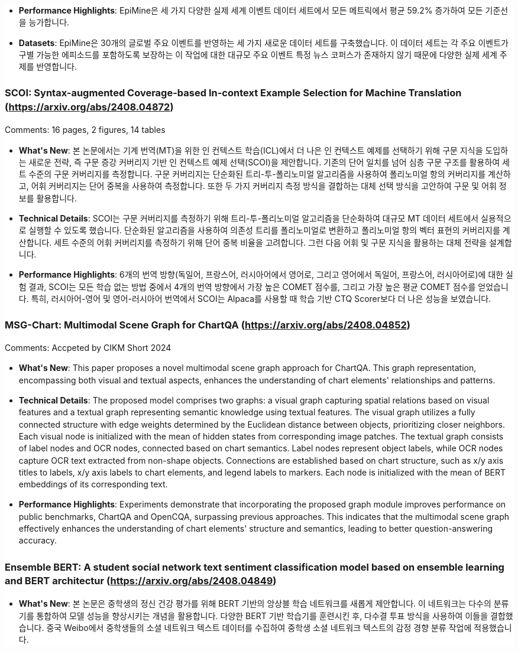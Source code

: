 - **Performance Highlights**: EpiMine은 세 가지 다양한 실제 세계 이벤트 데이터 세트에서 모든 메트릭에서 평균 59.2% 증가하여 모든 기준선을 능가합니다.

- **Datasets**: EpiMine은 30개의 글로벌 주요 이벤트를 반영하는 세 가지 새로운 데이터 세트를 구축했습니다. 이 데이터 세트는 각 주요 이벤트가 구별 가능한 에피소드를 포함하도록 보장하는 이 작업에 대한 대규모 주요 이벤트 특정 뉴스 코퍼스가 존재하지 않기 때문에 다양한 실제 세계 주제를 반영합니다.



### SCOI: Syntax-augmented Coverage-based In-context Example Selection for Machine Translation (https://arxiv.org/abs/2408.04872)
Comments:
          16 pages, 2 figures, 14 tables

- **What's New**: 본 논문에서는 기계 번역(MT)을 위한 인 컨텍스트 학습(ICL)에서 더 나은 인 컨텍스트 예제를 선택하기 위해 구문 지식을 도입하는 새로운 전략, 즉 구문 증강 커버리지 기반 인 컨텍스트 예제 선택(SCOI)을 제안합니다. 기존의 단어 일치를 넘어 심층 구문 구조를 활용하여 세트 수준의 구문 커버리지를 측정합니다. 구문 커버리지는 단순화된 트리-투-폴리노미얼 알고리즘을 사용하여 폴리노미얼 항의 커버리지를 계산하고, 어휘 커버리지는 단어 중복을 사용하여 측정합니다. 또한 두 가지 커버리지 측정 방식을 결합하는 대체 선택 방식을 고안하여 구문 및 어휘 정보를 활용합니다.

- **Technical Details**: SCOI는 구문 커버리지를 측정하기 위해 트리-투-폴리노미얼 알고리즘을 단순화하여 대규모 MT 데이터 세트에서 실용적으로 실행할 수 있도록 했습니다. 단순화된 알고리즘을 사용하여 의존성 트리를 폴리노미얼로 변환하고 폴리노미얼 항의 벡터 표현의 커버리지를 계산합니다. 세트 수준의 어휘 커버리지를 측정하기 위해 단어 중복 비율을 고려합니다. 그런 다음 어휘 및 구문 지식을 활용하는 대체 전략을 설계합니다.

- **Performance Highlights**: 6개의 번역 방향(독일어, 프랑스어, 러시아어에서 영어로, 그리고 영어에서 독일어, 프랑스어, 러시아어로)에 대한 실험 결과, SCOI는 모든 학습 없는 방법 중에서 4개의 번역 방향에서 가장 높은 COMET 점수를, 그리고 가장 높은 평균 COMET 점수를 얻었습니다. 특히, 러시아어-영어 및 영어-러시아어 번역에서 SCOI는 Alpaca를 사용할 때 학습 기반 CTQ Scorer보다 더 나은 성능을 보였습니다.



### MSG-Chart: Multimodal Scene Graph for ChartQA (https://arxiv.org/abs/2408.04852)
Comments:
          Accpeted by CIKM Short 2024

- **What's New**: This paper proposes a novel multimodal scene graph approach for ChartQA. This graph representation, encompassing both visual and textual aspects, enhances the understanding of chart elements' relationships and patterns.

- **Technical Details**: The proposed model comprises two graphs: a visual graph capturing spatial relations based on visual features and a textual graph representing semantic knowledge using textual features. The visual graph utilizes a fully connected structure with edge weights determined by the Euclidean distance between objects, prioritizing closer neighbors. Each visual node is initialized with the mean of hidden states from corresponding image patches. The textual graph consists of label nodes and OCR nodes, connected based on chart semantics. Label nodes represent object labels, while OCR nodes capture OCR text extracted from non-shape objects. Connections are established based on chart structure, such as x/y axis titles to labels, x/y axis labels to chart elements, and legend labels to markers. Each node is initialized with the mean of BERT embeddings of its corresponding text.

- **Performance Highlights**: Experiments demonstrate that incorporating the proposed graph module improves performance on public benchmarks, ChartQA and OpenCQA, surpassing previous approaches. This indicates that the multimodal scene graph effectively enhances the understanding of chart elements' structure and semantics, leading to better question-answering accuracy.



### Ensemble BERT: A student social network text sentiment classification model based on ensemble learning and BERT architectur (https://arxiv.org/abs/2408.04849)
- **What's New**: 본 논문은 중학생의 정신 건강 평가를 위해 BERT 기반의 앙상블 학습 네트워크를 새롭게 제안합니다. 이 네트워크는 다수의 분류기를 통합하여 모델 성능을 향상시키는 개념을 활용합니다. 다양한 BERT 기반 학습기를 훈련시킨 후, 다수결 투표 방식을 사용하여 이들을 결합했습니다. 중국 Weibo에서 중학생들의 소셜 네트워크 텍스트 데이터를 수집하여 중학생 소셜 네트워크 텍스트의 감정 경향 분류 작업에 적용했습니다. 

